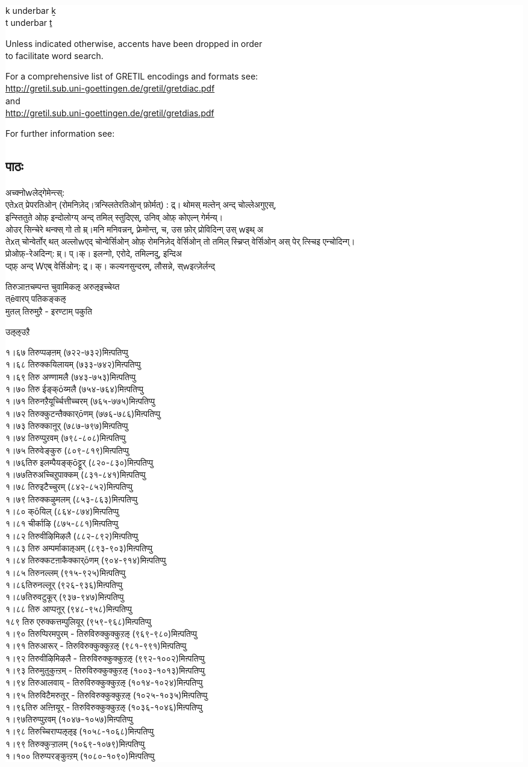 k underbar  ḵ    
t underbar  ṯ    
  
  
  
Unless indicated otherwise, accents have been dropped in order   
to facilitate word search.  
  
For a comprehensive list of GRETIL encodings and formats see:  
http://gretil.sub.uni-goettingen.de/gretil/gretdiac.pdf  
and  
http://gretil.sub.uni-goettingen.de/gretil/gretdias.pdf  
  
For further information see:

## पाठः


अच्क्नोwलेद्गेमेन्त्स्:   
एतेxत् प्रेपरतिओन् (रोमनिज़ेद्।त्रन्स्लितेरतिओन् फ़ोर्मत्) : द्र्। थोमस् मल्तेन् अन्द् चोल्लेअगुएस्,   
इन्स्तितुते ओफ़् इन्दोलोग्य् अन्द् तमिल् स्तुदिएस्, उनिव् ओफ़् कोएल्न् गेर्मन्य्।   
ओउर् सिन्चेरे थन्क्स् गो तो म्र्।मनि मनिवन्नन्, फ़्रेमोन्त्, च, उस फ़ोर् प्रोविदिन्ग् उस् wइथ् अ   
तेxत् चोन्वेर्तोर् थत् अल्लोwएद् चोन्वेर्सिओन् ओफ़् रोमनिज़ेद् वेर्सिओन् तो तमिल् स्च्रिप्त् वेर्सिओन् अस् पेर् त्स्चिइ एन्चोदिन्ग्।   
प्रोओफ़्-रेअदिन्ग्: म्र्। प्।क्। इलन्गो, एरोदे, तमिल्नदु, इन्दिअ   
प्द्फ़् अन्द् Wएब् वेर्सिओन्: द्र्। क्। कल्यनसुन्दरम्, लौसन्ने, स्wइत्ज़ेर्लन्द् 

  तिरुञाऩचम्पन्त चुवामिकऌ अरुऌइच्चेय्त   
  त्ēवारप् पतिकङ्कऌ   
  मुतल् तिरुमुऱै - इरण्टाम् पकुति 

  उऌऌउऱै

  १।६७ तिरुप्पऴऩम् (७२२-७३२)मिऩ्पतिप्पु    
 १।६८ तिरुक्कयिलायम् (७३३-७४२)मिऩ्पतिप्पु    
 १।६९ तिरु अण्णामलै (७४३-७५३)मिऩ्पतिप्पु    
 १।७० तिरु ईङ्क्ōय्मलै (७५४-७६४)मिऩ्पतिप्पु    
 १।७१ तिरुनऱैयूर्च्चित्तीच्चरम् (७६५-७७५)मिऩ्पतिप्पु    
 १।७२ तिरुक्कुटन्तैक्कार्ōणम् (७७६-७८६)मिऩ्पतिप्पु    
 १।७३ तिरुक्काऩूर् (७८७-७९७)मिऩ्पतिप्पु    
 १।७४ तिरुप्पुऱवम् (७९८-८०८)मिऩ्पतिप्पु    
 १।७५ तिरुवेङ्कुरु (८०९-८१९)मिऩ्पतिप्पु    
 १।७६तिरु इलम्पैयङ्क्ōट्टूर् (८२०-८३०)मिऩ्पतिप्पु    
 १।७७तिरुअच्चिऱुपाक्कम् (८३१-८४१)मिऩ्पतिप्पु    
  १।७८ तिरुइटैच्चुरम् (८४२-८५२)मिऩ्पतिप्पु    
  १।७९ तिरुक्कऴुमलम् (८५३-८६३)मिऩ्पतिप्पु    
 १।८० क्ōयिल् (८६४-८७४)मिऩ्पतिप्पु    
 १।८१ चीर्काऴि (८७५-८८१)मिऩ्पतिप्पु    
 १।८२ तिरुवीऴिमिऴलै (८८२-८९२)मिऩ्पतिप्पु    
 १।८३ तिरु अम्पर्माकाऌअम् (८९३-९०३)मिऩ्पतिप्पु    
 १।८४ तिरुक्कटऩाकैक्कार्ōणम् (९०४-९१४)मिऩ्पतिप्पु    
 १।८५ तिरुनल्लम् (९१५-९२५)मिऩ्पतिप्पु    
 १।८६तिरुनल्लूर् (९२६-९३६)मिऩ्पतिप्पु    
 १।८७तिरुवटुकूर् (९३७-९४७)मिऩ्पतिप्पु    
  १।८८ तिरु आप्पऩूर् (९४८-९५८)मिऩ्पतिप्पु    
  १८९ तिरु एरुक्कत्तम्पुलियूर् (९५९-९६८)मिऩ्पतिप्पु    
 १।९० तिरुप्पिरमपुरम् - तिरुविरुक्कुक्कुऱऌ (९६९-९८०)मिऩ्पतिप्पु    
 १।९१ तिरुआरूर् - तिरुविरुक्कुक्कुऱऌ (९८१-९९१)मिऩ्पतिप्पु    
 १।९२ तिरुवीऴिमिऴलै - तिरुविरुक्कुक्कुऱऌ (९९२-१००२)मिऩ्पतिप्पु    
 १।९३ तिरुमुतुकुऩ्ऱम् - तिरुविरुक्कुक्कुऱऌ (१००३-१०१३)मिऩ्पतिप्पु    
 १।९४ तिरुआलवाय् - तिरुविरुक्कुक्कुऱऌ (१०१४-१०२४)मिऩ्पतिप्पु    
 १।९५ तिरुविटैमरुतूर् - तिरुविरुक्कुक्कुऱऌ (१०२५-१०३५)मिऩ्पतिप्पु    
 १।९६तिरु अऩ्ऩियूर् - तिरुविरुक्कुक्कुऱऌ (१०३६-१०४६)मिऩ्पतिप्पु    
 १।९७तिरुप्पुऱवम् (१०४७-१०५७)मिऩ्पतिप्पु    
  १।९८ तिरुच्चिराप्पऌऌइ (१०५८-१०६८)मिऩ्पतिप्पु    
  १।९९ तिरुक्कुऱ्ऱालम् (१०६९-१०७९)मिऩ्पतिप्पु    
 १।१०० तिरुप्परङ्कुऩ्ऱम् (१०८०-१०९०)मिऩ्पतिप्पु    